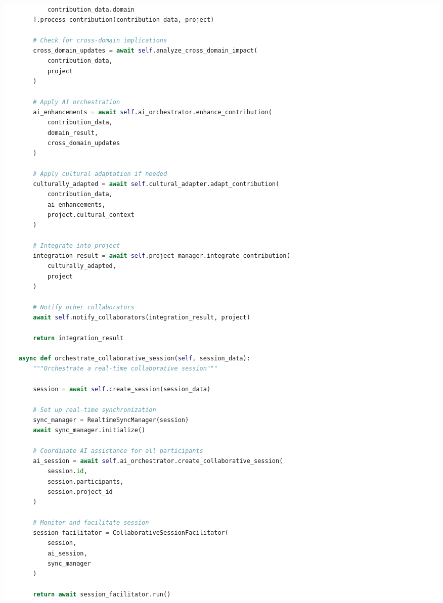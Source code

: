 ```python
            contribution_data.domain
        ].process_contribution(contribution_data, project)
        
        # Check for cross-domain implications
        cross_domain_updates = await self.analyze_cross_domain_impact(
            contribution_data,
            project
        )
        
        # Apply AI orchestration
        ai_enhancements = await self.ai_orchestrator.enhance_contribution(
            contribution_data,
            domain_result,
            cross_domain_updates
        )
        
        # Apply cultural adaptation if needed
        culturally_adapted = await self.cultural_adapter.adapt_contribution(
            contribution_data,
            ai_enhancements,
            project.cultural_context
        )
        
        # Integrate into project
        integration_result = await self.project_manager.integrate_contribution(
            culturally_adapted,
            project
        )
        
        # Notify other collaborators
        await self.notify_collaborators(integration_result, project)
        
        return integration_result
    
    async def orchestrate_collaborative_session(self, session_data):
        """Orchestrate a real-time collaborative session"""
        
        session = await self.create_session(session_data)
        
        # Set up real-time synchronization
        sync_manager = RealtimeSyncManager(session)
        await sync_manager.initialize()
        
        # Coordinate AI assistance for all participants
        ai_session = await self.ai_orchestrator.create_collaborative_session(
            session.id,
            session.participants,
            session.project_id
        )
        
        # Monitor and facilitate session
        session_facilitator = CollaborativeSessionFacilitator(
            session,
            ai_session,
            sync_manager
        )
        
        return await session_facilitator.run()
```
